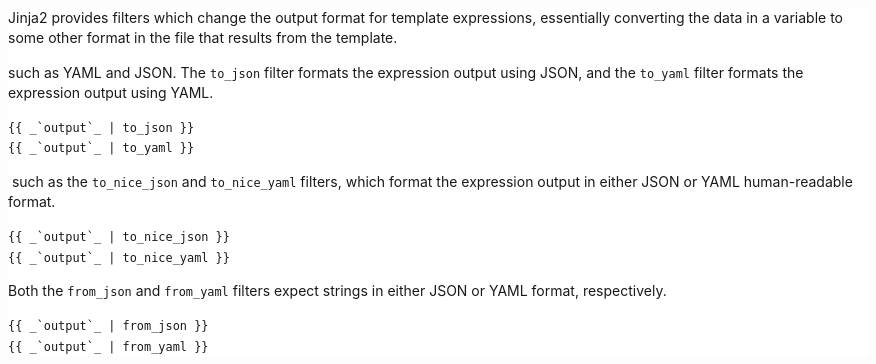 Jinja2 provides filters which change the output format for template expressions, essentially converting the data in a variable to some other format in the file that results from the template.

such as YAML and JSON. The `to_json` filter formats the expression output using JSON, and the `to_yaml` filter formats the expression output using YAML.

```jinja2
{{ _`output`_ | to_json }}
{{ _`output`_ | to_yaml }}
```

 such as the `to_nice_json` and `to_nice_yaml` filters, which format the expression output in either JSON or YAML human-readable format.

```jinja2
{{ _`output`_ | to_nice_json }}
{{ _`output`_ | to_nice_yaml }}
```

Both the `from_json` and `from_yaml` filters expect strings in either JSON or YAML format, respectively.

```jinja2
{{ _`output`_ | from_json }}
{{ _`output`_ | from_yaml }}
```

